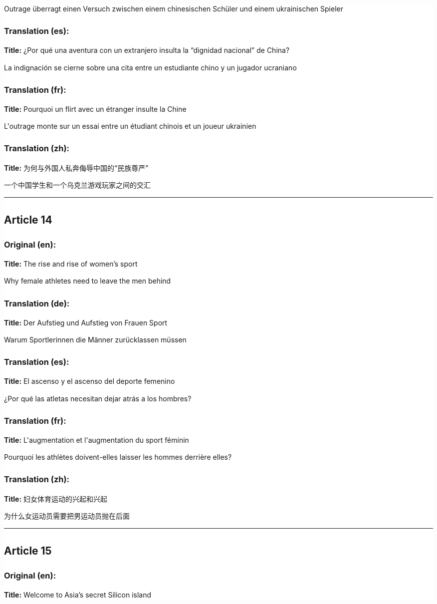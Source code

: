 Outrage überragt einen Versuch zwischen einem chinesischen Schüler und einem ukrainischen Spieler

### Translation (es):
**Title:** ¿Por qué una aventura con un extranjero insulta la “dignidad nacional” de China?

La indignación se cierne sobre una cita entre un estudiante chino y un jugador ucraniano

### Translation (fr):
**Title:** Pourquoi un flirt avec un étranger insulte la Chine

L'outrage monte sur un essai entre un étudiant chinois et un joueur ukrainien

### Translation (zh):
**Title:** 为何与外国人私奔侮辱中国的“民族尊严”

一个中国学生和一个乌克兰游戏玩家之间的交汇

---

## Article 14
### Original (en):
**Title:** The rise and rise of women’s sport

Why female athletes need to leave the men behind

### Translation (de):
**Title:** Der Aufstieg und Aufstieg von Frauen Sport

Warum Sportlerinnen die Männer zurücklassen müssen

### Translation (es):
**Title:** El ascenso y el ascenso del deporte femenino

¿Por qué las atletas necesitan dejar atrás a los hombres?

### Translation (fr):
**Title:** L'augmentation et l'augmentation du sport féminin

Pourquoi les athlètes doivent-elles laisser les hommes derrière elles?

### Translation (zh):
**Title:** 妇女体育运动的兴起和兴起

为什么女运动员需要把男运动员抛在后面

---

## Article 15
### Original (en):
**Title:** Welcome to Asia’s secret Silicon island
